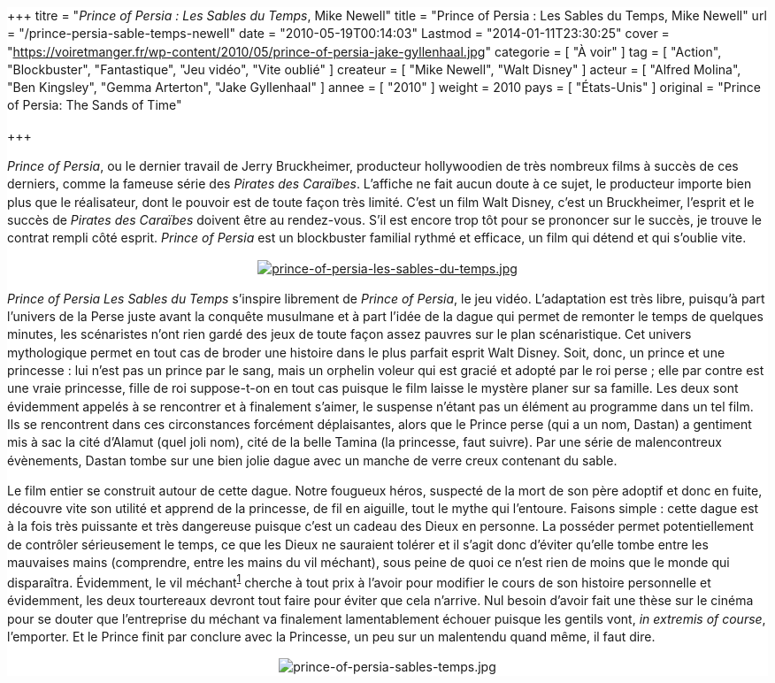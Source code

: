 +++
titre = "<em>Prince of Persia : Les Sables du Temps</em>, Mike Newell"
title = "Prince of Persia : Les Sables du Temps, Mike Newell"
url = "/prince-persia-sable-temps-newell"
date = "2010-05-19T00:14:03"
Lastmod = "2014-01-11T23:30:25"
cover = "https://voiretmanger.fr/wp-content/2010/05/prince-of-persia-jake-gyllenhaal.jpg"
categorie = [ "À voir" ]
tag = [ "Action", "Blockbuster", "Fantastique", "Jeu vidéo", "Vite oublié" ]
createur = [ "Mike Newell", "Walt Disney" ]
acteur = [ "Alfred Molina", "Ben Kingsley", "Gemma Arterton", "Jake Gyllenhaal" ]
annee = [ "2010" ]
weight = 2010
pays = [ "États-Unis" ]
original = "Prince of Persia: The Sands of Time"

+++

<p><em>Prince of Persia</em>, ou le dernier travail de Jerry Bruckheimer, producteur hollywoodien de très nombreux films à succès de ces derniers, comme la fameuse série des <em>Pirates des Caraïbes</em>. L&rsquo;affiche ne fait aucun doute à ce sujet, le producteur importe bien plus que le réalisateur, dont le pouvoir est de toute façon très limité. C&rsquo;est un film Walt Disney, c&rsquo;est un Bruckheimer, l&rsquo;esprit et le succès de <em>Pirates des Caraïbes</em> doivent être au rendez-vous. S&rsquo;il est encore trop tôt pour se prononcer sur le succès, je trouve le contrat rempli côté esprit. <em>Prince of Persia</em> est un blockbuster familial rythmé et efficace, un film qui détend et qui s&rsquo;oublie vite.</p>
<div style="text-align: center;"><a href="http://www.allocine.fr/film/fichefilm_gen_cfilm=126678.html"><img class="aligncenter" src="https://voiretmanger.fr/wp-content/2010/05/prince-of-persia-les-sables-du-temps.jpg" border="0" alt="prince-of-persia-les-sables-du-temps.jpg" width="690" height="912" /></a></div>
<p><em>Prince of Persia Les Sables du Temps</em> s&rsquo;inspire librement de <em>Prince of Persia</em>, le jeu vidéo. L&rsquo;adaptation est très libre, puisqu&rsquo;à part l&rsquo;univers de la Perse juste avant la conquête musulmane et à part l&rsquo;idée de la dague qui permet de remonter le temps de quelques minutes, les scénaristes n&rsquo;ont rien gardé des jeux de toute façon assez pauvres sur le plan scénaristique. Cet univers mythologique permet en tout cas de broder une histoire dans le plus parfait esprit Walt Disney. Soit, donc, un prince et une princesse : lui n&rsquo;est pas un prince par le sang, mais un orphelin voleur qui est gracié et adopté par le roi perse ; elle par contre est une vraie princesse, fille de roi suppose-t-on en tout cas puisque le film laisse le mystère planer sur sa famille. Les deux sont évidemment appelés à se rencontrer et à finalement s&rsquo;aimer, le suspense n&rsquo;étant pas un élément au programme dans un tel film. Ils se rencontrent dans ces circonstances forcément déplaisantes, alors que le Prince perse (qui a un nom, Dastan) a gentiment mis à sac la cité d&rsquo;Alamut (quel joli nom), cité de la belle Tamina (la princesse, faut suivre). Par une série de malencontreux évènements, Dastan tombe sur une bien jolie dague avec un manche de verre creux contenant du sable.</p>
<p>Le film entier se construit autour de cette dague. Notre fougueux héros, suspecté de la mort de son père adoptif et donc en fuite, découvre vite son utilité et apprend de la princesse, de fil en aiguille, tout le mythe qui l&rsquo;entoure. Faisons simple : cette dague est à la fois très puissante et très dangereuse puisque c&rsquo;est un cadeau des Dieux en personne. La posséder permet potentiellement de contrôler sérieusement le temps, ce que les Dieux ne sauraient tolérer et il s&rsquo;agit donc d&rsquo;éviter qu&rsquo;elle tombe entre les mauvaises mains (comprendre, entre les mains du vil méchant), sous peine de quoi ce n’est rien de moins que le monde qui disparaîtra. Évidemment, le vil méchant<sup><a href="#footnote_0_3370" id="identifier_0_3370" class="footnote-link footnote-identifier-link" title="Je ne r&eacute;v&eacute;lerai pas son identit&eacute;, sous peine de spoiler. Enfin, il a quand m&ecirc;me une sacr&eacute;e t&ecirc;te de m&eacute;chant&hellip;">1</a></sup> cherche à tout prix à l&rsquo;avoir pour modifier le cours de son histoire personnelle et évidemment, les deux tourtereaux devront tout faire pour éviter que cela n&rsquo;arrive. Nul besoin d&rsquo;avoir fait une thèse sur le cinéma pour se douter que l&rsquo;entreprise du méchant va finalement lamentablement échouer puisque les gentils vont, <em>in extremis of course</em>, l&#8217;emporter. Et le Prince finit par conclure avec la Princesse, un peu sur un malentendu quand même, il faut dire.</p>
<div style="text-align: center;"><img class="aligncenter" src="https://voiretmanger.fr/wp-content/2010/05/prince-of-persia-sables-temps.jpg" border="0" alt="prince-of-persia-sables-temps.jpg" width="690" height="459" /></div>
